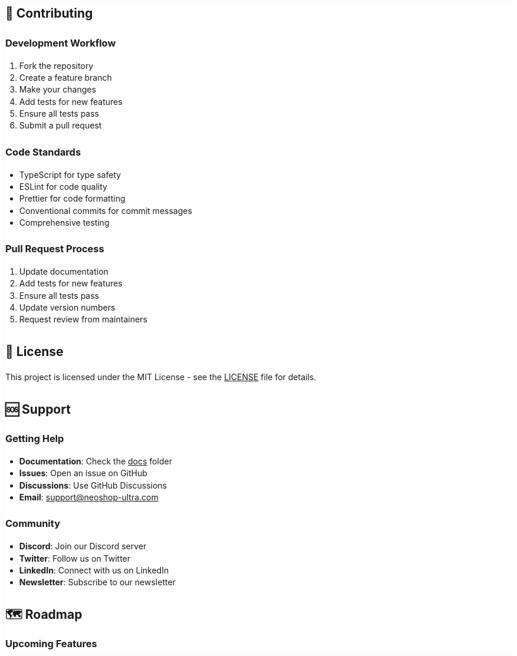 ## 🤝 Contributing

### Development Workflow

1. Fork the repository
2. Create a feature branch
3. Make your changes
4. Add tests for new features
5. Ensure all tests pass
6. Submit a pull request

### Code Standards

- TypeScript for type safety
- ESLint for code quality
- Prettier for code formatting
- Conventional commits for commit messages
- Comprehensive testing

### Pull Request Process

1. Update documentation
2. Add tests for new features
3. Ensure all tests pass
4. Update version numbers
5. Request review from maintainers

## 📄 License

This project is licensed under the MIT License - see the [LICENSE](LICENSE) file for details.

## 🆘 Support

### Getting Help

- **Documentation**: Check the [docs](./docs) folder
- **Issues**: Open an issue on GitHub
- **Discussions**: Use GitHub Discussions
- **Email**: support@neoshop-ultra.com

### Community

- **Discord**: Join our Discord server
- **Twitter**: Follow us on Twitter
- **LinkedIn**: Connect with us on LinkedIn
- **Newsletter**: Subscribe to our newsletter

## 🗺️ Roadmap

### Upcoming Features
